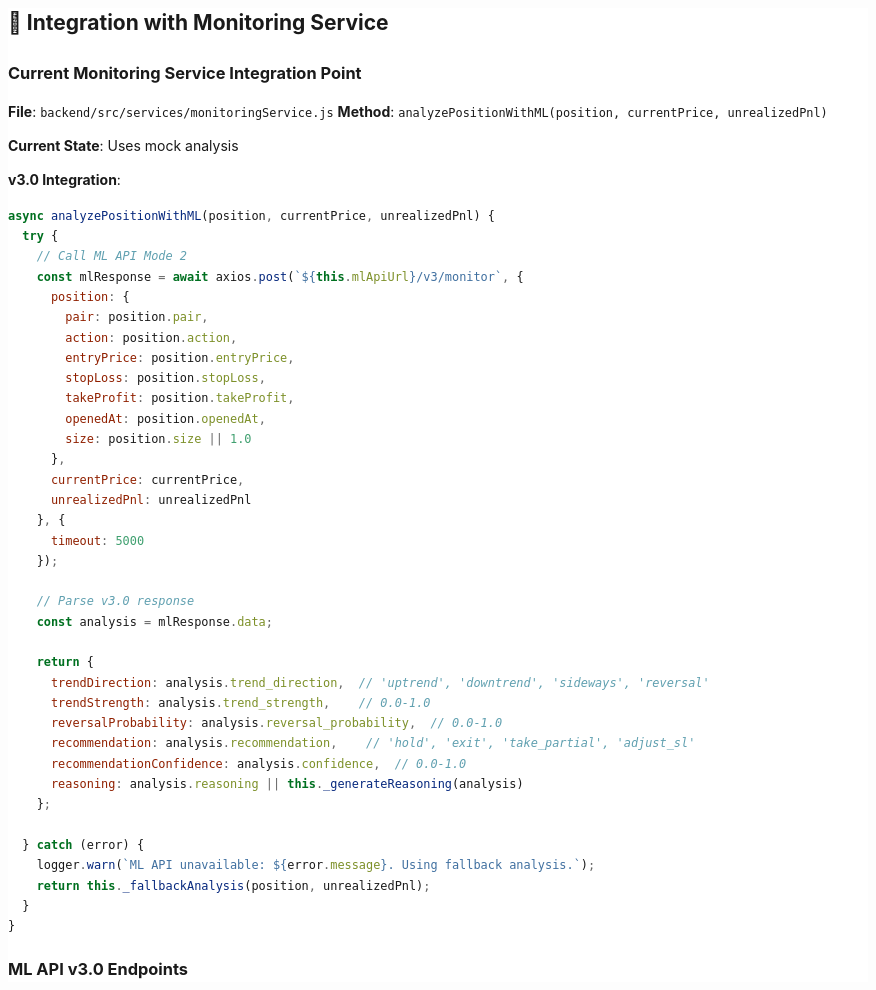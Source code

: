 
## 🔗 Integration with Monitoring Service

### Current Monitoring Service Integration Point

**File**: `backend/src/services/monitoringService.js`
**Method**: `analyzePositionWithML(position, currentPrice, unrealizedPnl)`

**Current State**: Uses mock analysis

**v3.0 Integration**:

```javascript
async analyzePositionWithML(position, currentPrice, unrealizedPnl) {
  try {
    // Call ML API Mode 2
    const mlResponse = await axios.post(`${this.mlApiUrl}/v3/monitor`, {
      position: {
        pair: position.pair,
        action: position.action,
        entryPrice: position.entryPrice,
        stopLoss: position.stopLoss,
        takeProfit: position.takeProfit,
        openedAt: position.openedAt,
        size: position.size || 1.0
      },
      currentPrice: currentPrice,
      unrealizedPnl: unrealizedPnl
    }, {
      timeout: 5000
    });

    // Parse v3.0 response
    const analysis = mlResponse.data;

    return {
      trendDirection: analysis.trend_direction,  // 'uptrend', 'downtrend', 'sideways', 'reversal'
      trendStrength: analysis.trend_strength,    // 0.0-1.0
      reversalProbability: analysis.reversal_probability,  // 0.0-1.0
      recommendation: analysis.recommendation,    // 'hold', 'exit', 'take_partial', 'adjust_sl'
      recommendationConfidence: analysis.confidence,  // 0.0-1.0
      reasoning: analysis.reasoning || this._generateReasoning(analysis)
    };

  } catch (error) {
    logger.warn(`ML API unavailable: ${error.message}. Using fallback analysis.`);
    return this._fallbackAnalysis(position, unrealizedPnl);
  }
}
```

### ML API v3.0 Endpoints
